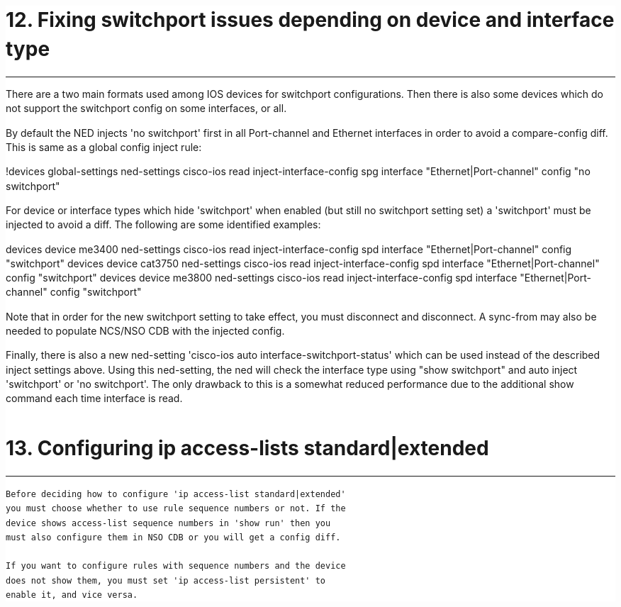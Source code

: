 
# 12. Fixing switchport issues depending on device and interface type
---------------------------------------------------------------------

  There are a two main formats used among IOS devices for switchport
  configurations. Then there is also some devices which do not
  support the switchport config on some interfaces, or all.

  By default the NED injects 'no switchport' first in all
  Port-channel and Ethernet interfaces in order to avoid a
  compare-config diff. This is same as a global config inject rule:

  !devices global-settings ned-settings cisco-ios read inject-interface-config spg interface "Ethernet|Port-channel" config "no switchport"

  For device or interface types which hide 'switchport' when enabled
  (but still no switchport setting set) a 'switchport' must be
  injected to avoid a diff. The following are some identified
  examples:

  devices device me3400 ned-settings cisco-ios read inject-interface-config spd interface "Ethernet|Port-channel" config "switchport"
  devices device cat3750 ned-settings cisco-ios read inject-interface-config spd interface "Ethernet|Port-channel" config "switchport"
  devices device me3800 ned-settings cisco-ios read inject-interface-config spd interface "Ethernet|Port-channel" config "switchport"

  Note that in order for the new switchport setting to take effect, you
  must disconnect and disconnect. A sync-from may also be needed to
  populate NCS/NSO CDB with the injected config.

  Finally, there is also a new ned-setting 'cisco-ios auto
  interface-switchport-status' which can be used instead of the
  described inject settings above. Using this ned-setting, the ned will
  check the interface type using "show <ifname> switchport" and auto
  inject 'switchport' or 'no switchport'. The only drawback to this is
  a somewhat reduced performance due to the additional show command
  each time interface is read.


# 13. Configuring ip access-lists standard|extended
---------------------------------------------------

    Before deciding how to configure 'ip access-list standard|extended'
    you must choose whether to use rule sequence numbers or not. If the
    device shows access-list sequence numbers in 'show run' then you
    must also configure them in NSO CDB or you will get a config diff.

    If you want to configure rules with sequence numbers and the device
    does not show them, you must set 'ip access-list persistent' to
    enable it, and vice versa.
